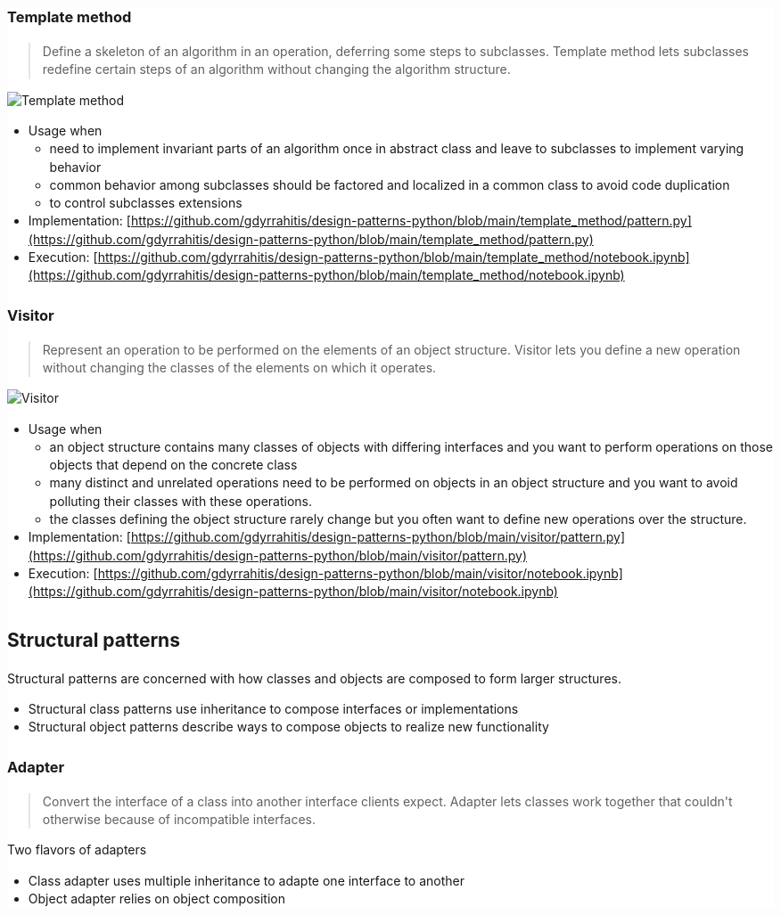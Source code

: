 ### Template method
> Define a skeleton of an algorithm in an operation, deferring some steps to subclasses. Template method lets subclasses redefine certain steps of an algorithm without changing the algorithm structure.

![Template method]({{site.baseurl}}/assets/img/template_method.jpg)
* Usage when
    * need to implement invariant parts of an algorithm once in abstract class and leave to subclasses to implement varying behavior
    * common behavior among subclasses should be factored and localized in a common class to avoid code duplication
    * to control subclasses extensions
* Implementation: [https://github.com/gdyrrahitis/design-patterns-python/blob/main/template_method/pattern.py](https://github.com/gdyrrahitis/design-patterns-python/blob/main/template_method/pattern.py)
* Execution: [https://github.com/gdyrrahitis/design-patterns-python/blob/main/template_method/notebook.ipynb](https://github.com/gdyrrahitis/design-patterns-python/blob/main/template_method/notebook.ipynb)

### Visitor
> Represent an operation to be performed on the elements of an object structure. Visitor lets you define a new operation without changing the classes of the elements on which it operates.

![Visitor]({{site.baseurl}}/assets/img/visitor.jpg)
* Usage when
    * an object structure contains many classes of objects with differing interfaces and you want to perform operations on those objects that depend on the concrete class
    * many distinct and unrelated operations need to be performed on objects in an object structure and you want to avoid polluting their classes with these operations.
    * the classes defining the object structure rarely change but you often want to define new operations over the structure.
* Implementation: [https://github.com/gdyrrahitis/design-patterns-python/blob/main/visitor/pattern.py](https://github.com/gdyrrahitis/design-patterns-python/blob/main/visitor/pattern.py)
* Execution: [https://github.com/gdyrrahitis/design-patterns-python/blob/main/visitor/notebook.ipynb](https://github.com/gdyrrahitis/design-patterns-python/blob/main/visitor/notebook.ipynb)

## Structural patterns
Structural patterns are concerned with how classes and objects are composed to form larger structures.
* Structural class patterns use inheritance to compose interfaces or implementations
* Structural object patterns describe ways to compose objects to realize new functionality

### Adapter
> Convert the interface of a class into another interface clients expect. Adapter lets classes work together that couldn't otherwise because of incompatible interfaces.

Two flavors of adapters
* Class adapter uses multiple inheritance to adapte one interface to another
* Object adapter relies on object composition
